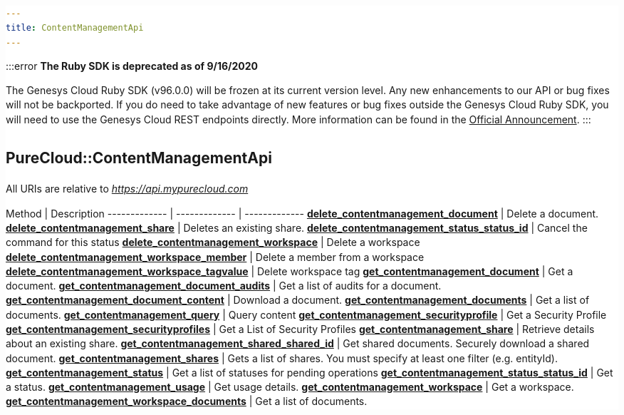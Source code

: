 ```yaml
---
title: ContentManagementApi
---
```


:::error
**The Ruby SDK is deprecated as of 9/16/2020**

The Genesys Cloud Ruby SDK (v96.0.0) will be frozen at its current version level. Any new enhancements to our API or bug fixes will not be backported. If you do need to take advantage of new features or bug fixes outside the Genesys Cloud Ruby SDK, you will need to use the Genesys Cloud REST endpoints directly. More information can be found in the [Official Announcement](https://developer.mypurecloud.com/forum/t/announcement-genesys-cloud-ruby-sdk-end-of-life/8850).
:::


## PureCloud::ContentManagementApi

All URIs are relative to *https://api.mypurecloud.com*

Method | Description
------------- | ------------- | -------------
[**delete_contentmanagement_document**](ContentManagementApi.html#delete_contentmanagement_document) | Delete a document.
[**delete_contentmanagement_share**](ContentManagementApi.html#delete_contentmanagement_share) | Deletes an existing share.
[**delete_contentmanagement_status_status_id**](ContentManagementApi.html#delete_contentmanagement_status_status_id) | Cancel the command for this status
[**delete_contentmanagement_workspace**](ContentManagementApi.html#delete_contentmanagement_workspace) | Delete a workspace
[**delete_contentmanagement_workspace_member**](ContentManagementApi.html#delete_contentmanagement_workspace_member) | Delete a member from a workspace
[**delete_contentmanagement_workspace_tagvalue**](ContentManagementApi.html#delete_contentmanagement_workspace_tagvalue) | Delete workspace tag
[**get_contentmanagement_document**](ContentManagementApi.html#get_contentmanagement_document) | Get a document.
[**get_contentmanagement_document_audits**](ContentManagementApi.html#get_contentmanagement_document_audits) | Get a list of audits for a document.
[**get_contentmanagement_document_content**](ContentManagementApi.html#get_contentmanagement_document_content) | Download a document.
[**get_contentmanagement_documents**](ContentManagementApi.html#get_contentmanagement_documents) | Get a list of documents.
[**get_contentmanagement_query**](ContentManagementApi.html#get_contentmanagement_query) | Query content
[**get_contentmanagement_securityprofile**](ContentManagementApi.html#get_contentmanagement_securityprofile) | Get a Security Profile
[**get_contentmanagement_securityprofiles**](ContentManagementApi.html#get_contentmanagement_securityprofiles) | Get a List of Security Profiles
[**get_contentmanagement_share**](ContentManagementApi.html#get_contentmanagement_share) | Retrieve details about an existing share.
[**get_contentmanagement_shared_shared_id**](ContentManagementApi.html#get_contentmanagement_shared_shared_id) | Get shared documents. Securely download a shared document.
[**get_contentmanagement_shares**](ContentManagementApi.html#get_contentmanagement_shares) | Gets a list of shares.  You must specify at least one filter (e.g. entityId).
[**get_contentmanagement_status**](ContentManagementApi.html#get_contentmanagement_status) | Get a list of statuses for pending operations
[**get_contentmanagement_status_status_id**](ContentManagementApi.html#get_contentmanagement_status_status_id) | Get a status.
[**get_contentmanagement_usage**](ContentManagementApi.html#get_contentmanagement_usage) | Get usage details.
[**get_contentmanagement_workspace**](ContentManagementApi.html#get_contentmanagement_workspace) | Get a workspace.
[**get_contentmanagement_workspace_documents**](ContentManagementApi.html#get_contentmanagement_workspace_documents) | Get a list of documents.